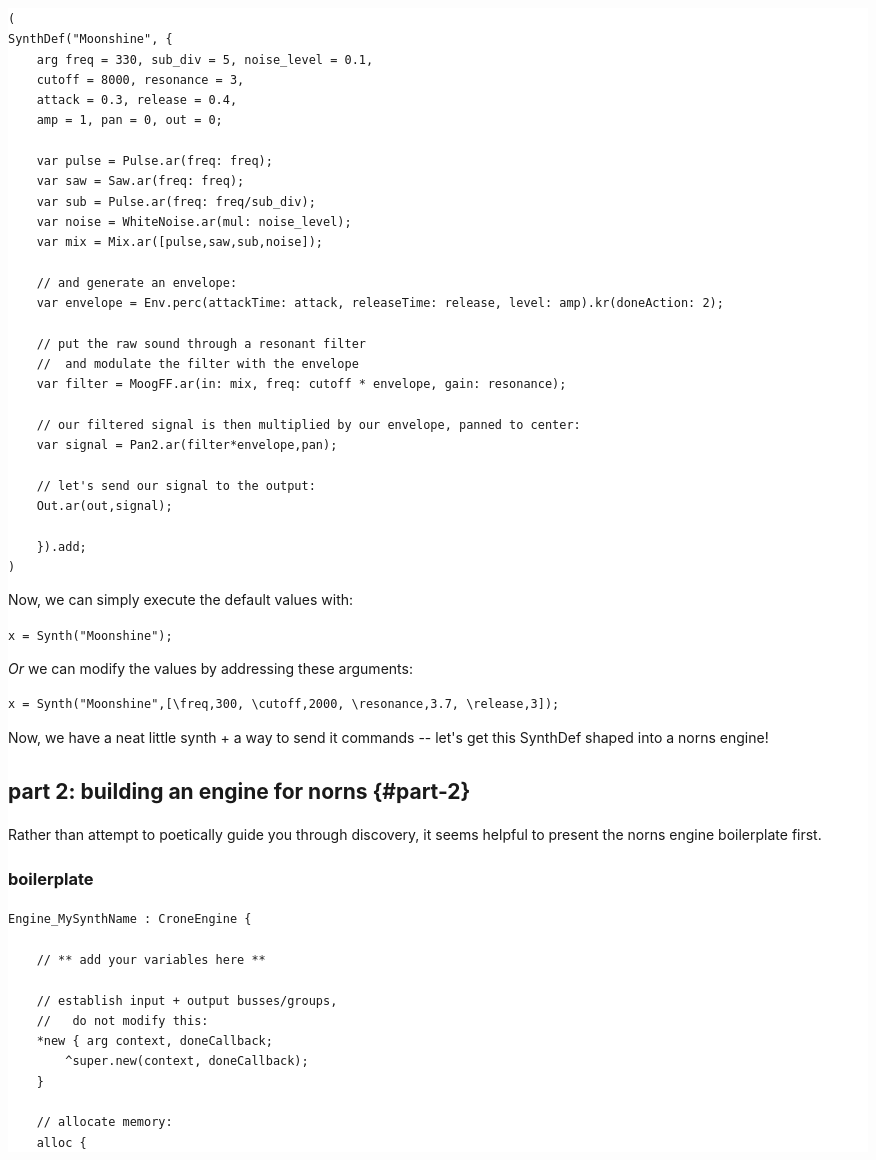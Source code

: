 ```
(
SynthDef("Moonshine", {
	arg freq = 330, sub_div = 5, noise_level = 0.1,
	cutoff = 8000, resonance = 3,
	attack = 0.3, release = 0.4,
	amp = 1, pan = 0, out = 0;
	
	var pulse = Pulse.ar(freq: freq);
	var saw = Saw.ar(freq: freq);
	var sub = Pulse.ar(freq: freq/sub_div);
	var noise = WhiteNoise.ar(mul: noise_level);
	var mix = Mix.ar([pulse,saw,sub,noise]);

	// and generate an envelope:
	var envelope = Env.perc(attackTime: attack, releaseTime: release, level: amp).kr(doneAction: 2);
	
	// put the raw sound through a resonant filter
	//  and modulate the filter with the envelope
	var filter = MoogFF.ar(in: mix, freq: cutoff * envelope, gain: resonance);

	// our filtered signal is then multiplied by our envelope, panned to center:
	var signal = Pan2.ar(filter*envelope,pan);

	// let's send our signal to the output:
	Out.ar(out,signal);
	
	}).add;
)
```

Now, we can simply execute the default values with:

```
x = Synth("Moonshine");
```

*Or* we can modify the values by addressing these arguments:

```
x = Synth("Moonshine",[\freq,300, \cutoff,2000, \resonance,3.7, \release,3]);
```

Now, we have a neat little synth + a way to send it commands -- let's get this SynthDef shaped into a norns engine!

## part 2: building an engine for norns {#part-2}

Rather than attempt to poetically guide you through discovery, it seems helpful to present the norns engine boilerplate first.

### boilerplate

```
Engine_MySynthName : CroneEngine {

	// ** add your variables here **

	// establish input + output busses/groups,
	//   do not modify this:
	*new { arg context, doneCallback;
		^super.new(context, doneCallback);
	}

	// allocate memory:
	alloc {
```